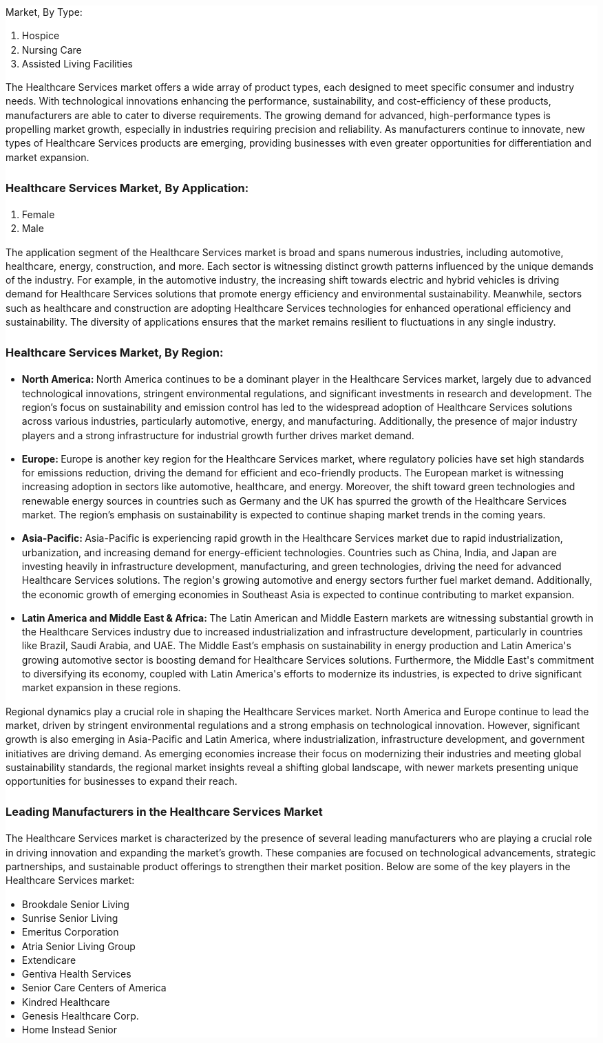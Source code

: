 Market, By Type:<br /></strong></h3><ol><li>Hospice<li> Nursing Care<li> Assisted Living Facilities</li></ol><p>The Healthcare Services market offers a wide array of product types, each designed to meet specific consumer and industry needs. With technological innovations enhancing the performance, sustainability, and cost-efficiency of these products, manufacturers are able to cater to diverse requirements. The growing demand for advanced, high-performance types is propelling market growth, especially in industries requiring precision and reliability. As manufacturers continue to innovate, new types of Healthcare Services products are emerging, providing businesses with even greater opportunities for differentiation and market expansion.</p><h3>Healthcare Services Market,&nbsp;By Application:</h3><ol><li>Female<li> Male</li></ol><p>The application segment of the Healthcare Services market is broad and spans numerous industries, including automotive, healthcare, energy, construction, and more. Each sector is witnessing distinct growth patterns influenced by the unique demands of the industry. For example, in the automotive industry, the increasing shift towards electric and hybrid vehicles is driving demand for Healthcare Services solutions that promote energy efficiency and environmental sustainability. Meanwhile, sectors such as healthcare and construction are adopting Healthcare Services technologies for enhanced operational efficiency and sustainability. The diversity of applications ensures that the market remains resilient to fluctuations in any single industry.</p><h3>Healthcare Services Market, By Region:</h3><ul><li><p><strong>North America:&nbsp;</strong>North America continues to be a dominant player in the Healthcare Services market, largely due to advanced technological innovations, stringent environmental regulations, and significant investments in research and development. The region&rsquo;s focus on sustainability and emission control has led to the widespread adoption of Healthcare Services solutions across various industries, particularly automotive, energy, and manufacturing. Additionally, the presence of major industry players and a strong infrastructure for industrial growth further drives market demand.</p></li><li><p><strong><strong>Europe:&nbsp;</strong></strong>Europe is another key region for the Healthcare Services market, where regulatory policies have set high standards for emissions reduction, driving the demand for efficient and eco-friendly products. The European market is witnessing increasing adoption in sectors like automotive, healthcare, and energy. Moreover, the shift toward green technologies and renewable energy sources in countries such as Germany and the UK has spurred the growth of the Healthcare Services market. The region&rsquo;s emphasis on sustainability is expected to continue shaping market trends in the coming years.</p></li><li><p><strong><strong>Asia-Pacific:&nbsp;</strong></strong>Asia-Pacific is experiencing rapid growth in the Healthcare Services market due to rapid industrialization, urbanization, and increasing demand for energy-efficient technologies. Countries such as China, India, and Japan are investing heavily in infrastructure development, manufacturing, and green technologies, driving the need for advanced Healthcare Services solutions. The region's growing automotive and energy sectors further fuel market demand. Additionally, the economic growth of emerging economies in Southeast Asia is expected to continue contributing to market expansion.</p></li><li><p><strong><strong>Latin America and Middle East &amp; Africa:&nbsp;</strong></strong>The Latin American and Middle Eastern markets are witnessing substantial growth in the Healthcare Services industry due to increased industrialization and infrastructure development, particularly in countries like Brazil, Saudi Arabia, and UAE. The Middle East&rsquo;s emphasis on sustainability in energy production and Latin America's growing automotive sector is boosting demand for Healthcare Services solutions. Furthermore, the Middle East's commitment to diversifying its economy, coupled with Latin America's efforts to modernize its industries, is expected to drive significant market expansion in these regions.</p></li></ul><p>Regional dynamics play a crucial role in shaping the Healthcare Services market. North America and Europe continue to lead the market, driven by stringent environmental regulations and a strong emphasis on technological innovation. However, significant growth is also emerging in Asia-Pacific and Latin America, where industrialization, infrastructure development, and government initiatives are driving demand. As emerging economies increase their focus on modernizing their industries and meeting global sustainability standards, the regional market insights reveal a shifting global landscape, with newer markets presenting unique opportunities for businesses to expand their reach.</p><h3><strong>Leading Manufacturers in the Healthcare Services Market</strong></h3><p>The Healthcare Services market is characterized by the presence of several leading manufacturers who are playing a crucial role in driving innovation and expanding the market&rsquo;s growth. These companies are focused on technological advancements, strategic partnerships, and sustainable product offerings to strengthen their market position. Below are some of the key players in the Healthcare Services market:</p></div><div class="article-main__content" data-test-id="publishing-text-block"><ul><li><span class="">Brookdale Senior Living<li> Sunrise Senior Living<li> Emeritus Corporation<li> Atria Senior Living Group<li> Extendicare<li> Gentiva Health Services<li> Senior Care Centers of America<li> Kindred Healthcare<li> Genesis Healthcare Corp.<li> Home Instead Senior
